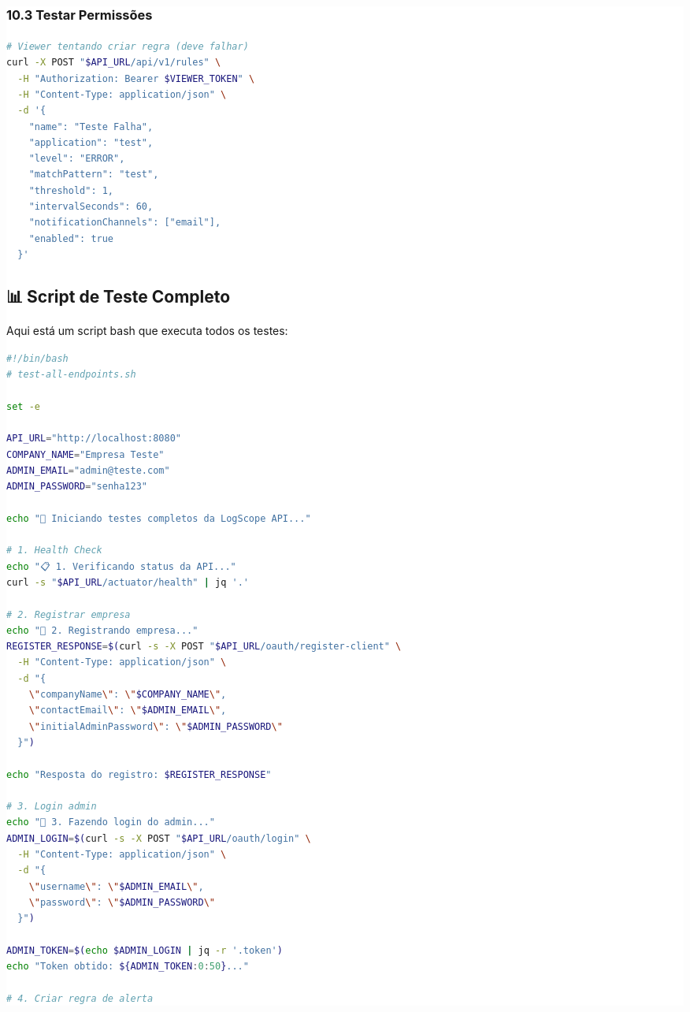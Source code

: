 ### 10.3 Testar Permissões
```bash
# Viewer tentando criar regra (deve falhar)
curl -X POST "$API_URL/api/v1/rules" \
  -H "Authorization: Bearer $VIEWER_TOKEN" \
  -H "Content-Type: application/json" \
  -d '{
    "name": "Teste Falha",
    "application": "test",
    "level": "ERROR",
    "matchPattern": "test",
    "threshold": 1,
    "intervalSeconds": 60,
    "notificationChannels": ["email"],
    "enabled": true
  }'
```

## 📊 Script de Teste Completo

Aqui está um script bash que executa todos os testes:

```bash
#!/bin/bash
# test-all-endpoints.sh

set -e

API_URL="http://localhost:8080"
COMPANY_NAME="Empresa Teste"
ADMIN_EMAIL="admin@teste.com"
ADMIN_PASSWORD="senha123"

echo "🚀 Iniciando testes completos da LogScope API..."

# 1. Health Check
echo "📋 1. Verificando status da API..."
curl -s "$API_URL/actuator/health" | jq '.'

# 2. Registrar empresa
echo "📝 2. Registrando empresa..."
REGISTER_RESPONSE=$(curl -s -X POST "$API_URL/oauth/register-client" \
  -H "Content-Type: application/json" \
  -d "{
    \"companyName\": \"$COMPANY_NAME\",
    \"contactEmail\": \"$ADMIN_EMAIL\",
    \"initialAdminPassword\": \"$ADMIN_PASSWORD\"
  }")

echo "Resposta do registro: $REGISTER_RESPONSE"

# 3. Login admin
echo "🔐 3. Fazendo login do admin..."
ADMIN_LOGIN=$(curl -s -X POST "$API_URL/oauth/login" \
  -H "Content-Type: application/json" \
  -d "{
    \"username\": \"$ADMIN_EMAIL\",
    \"password\": \"$ADMIN_PASSWORD\"
  }")

ADMIN_TOKEN=$(echo $ADMIN_LOGIN | jq -r '.token')
echo "Token obtido: ${ADMIN_TOKEN:0:50}..."

# 4. Criar regra de alerta
```
